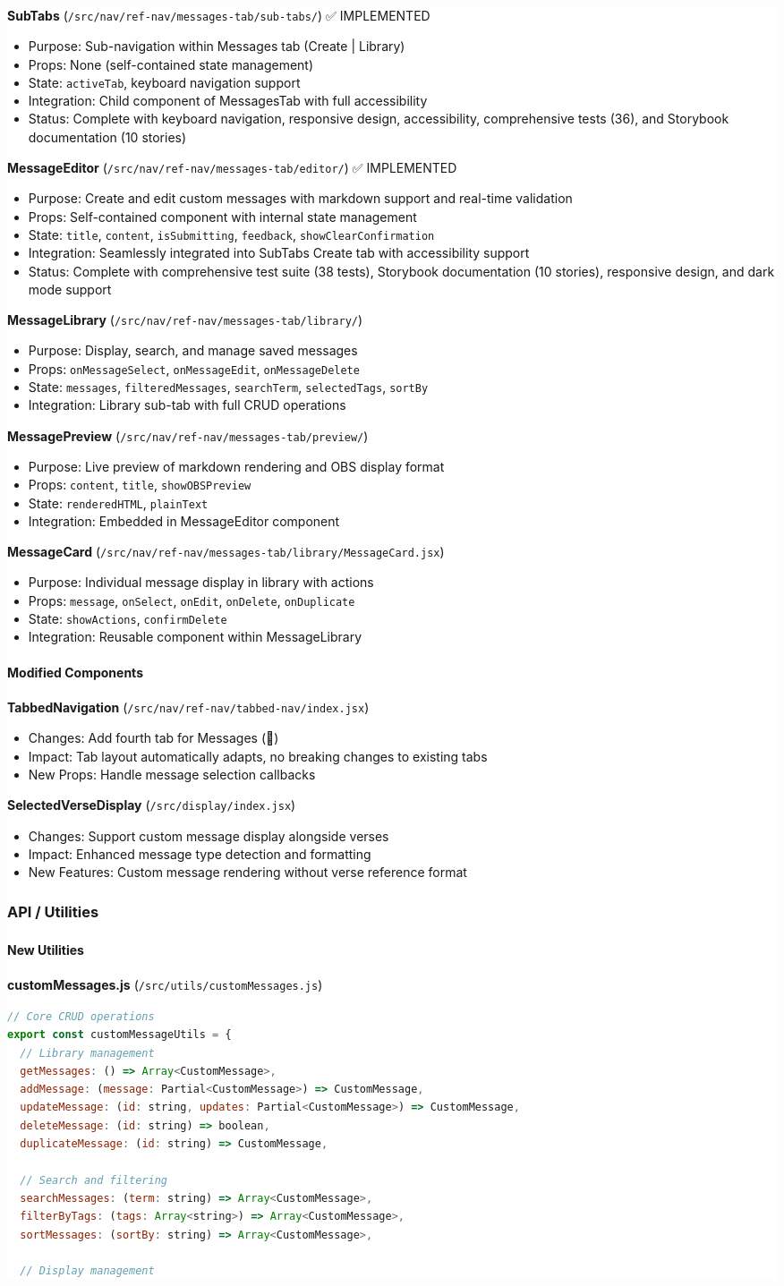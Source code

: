 **SubTabs** (`/src/nav/ref-nav/messages-tab/sub-tabs/`) ✅ IMPLEMENTED
- Purpose: Sub-navigation within Messages tab (Create | Library)
- Props: None (self-contained state management)
- State: `activeTab`, keyboard navigation support
- Integration: Child component of MessagesTab with full accessibility
- Status: Complete with keyboard navigation, responsive design, accessibility, comprehensive tests (36), and Storybook documentation (10 stories)

**MessageEditor** (`/src/nav/ref-nav/messages-tab/editor/`) ✅ IMPLEMENTED
- Purpose: Create and edit custom messages with markdown support and real-time validation
- Props: Self-contained component with internal state management
- State: `title`, `content`, `isSubmitting`, `feedback`, `showClearConfirmation`
- Integration: Seamlessly integrated into SubTabs Create tab with accessibility support
- Status: Complete with comprehensive test suite (38 tests), Storybook documentation (10 stories), responsive design, and dark mode support

**MessageLibrary** (`/src/nav/ref-nav/messages-tab/library/`)
- Purpose: Display, search, and manage saved messages
- Props: `onMessageSelect`, `onMessageEdit`, `onMessageDelete`
- State: `messages`, `filteredMessages`, `searchTerm`, `selectedTags`, `sortBy`
- Integration: Library sub-tab with full CRUD operations

**MessagePreview** (`/src/nav/ref-nav/messages-tab/preview/`)
- Purpose: Live preview of markdown rendering and OBS display format
- Props: `content`, `title`, `showOBSPreview`
- State: `renderedHTML`, `plainText`
- Integration: Embedded in MessageEditor component

**MessageCard** (`/src/nav/ref-nav/messages-tab/library/MessageCard.jsx`)
- Purpose: Individual message display in library with actions
- Props: `message`, `onSelect`, `onEdit`, `onDelete`, `onDuplicate`
- State: `showActions`, `confirmDelete`
- Integration: Reusable component within MessageLibrary

#### Modified Components

**TabbedNavigation** (`/src/nav/ref-nav/tabbed-nav/index.jsx`)
- Changes: Add fourth tab for Messages (💬)
- Impact: Tab layout automatically adapts, no breaking changes to existing tabs
- New Props: Handle message selection callbacks

**SelectedVerseDisplay** (`/src/display/index.jsx`)
- Changes: Support custom message display alongside verses
- Impact: Enhanced message type detection and formatting
- New Features: Custom message rendering without verse reference format

### API / Utilities

#### New Utilities

**customMessages.js** (`/src/utils/customMessages.js`)
```javascript
// Core CRUD operations
export const customMessageUtils = {
  // Library management
  getMessages: () => Array<CustomMessage>,
  addMessage: (message: Partial<CustomMessage>) => CustomMessage,
  updateMessage: (id: string, updates: Partial<CustomMessage>) => CustomMessage,
  deleteMessage: (id: string) => boolean,
  duplicateMessage: (id: string) => CustomMessage,
  
  // Search and filtering
  searchMessages: (term: string) => Array<CustomMessage>,
  filterByTags: (tags: Array<string>) => Array<CustomMessage>,
  sortMessages: (sortBy: string) => Array<CustomMessage>,
  
  // Display management  
```
